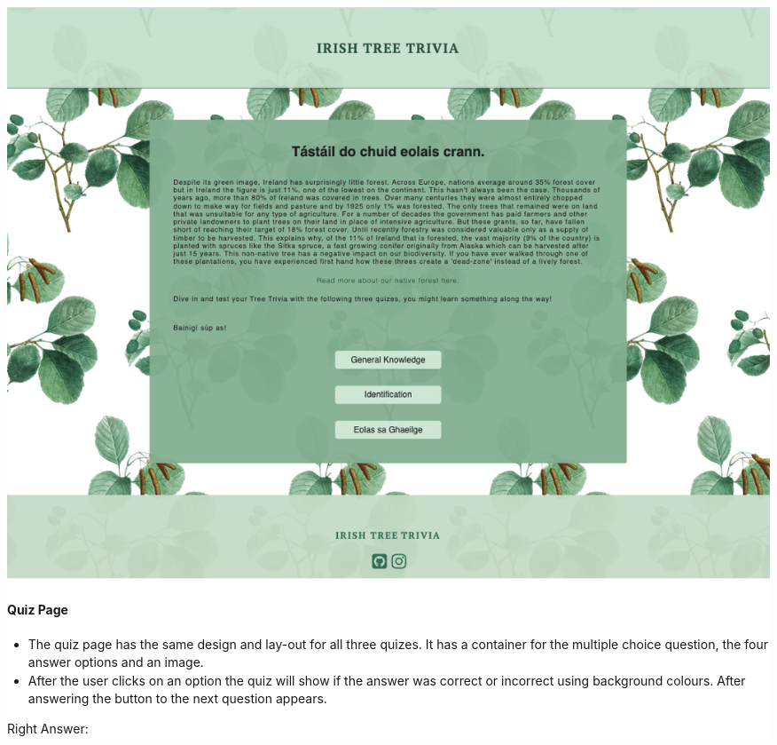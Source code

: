 ![Main Page](README-files/main-page.png)

#### Quiz Page

* The quiz page has the same design and lay-out for all three quizes. It has a container for the multiple choice question, the four answer options and an image. 
* After the user clicks on an option the quiz will show if the answer was correct or incorrect using background colours. After answering the button to the next question appears.

Right Answer: